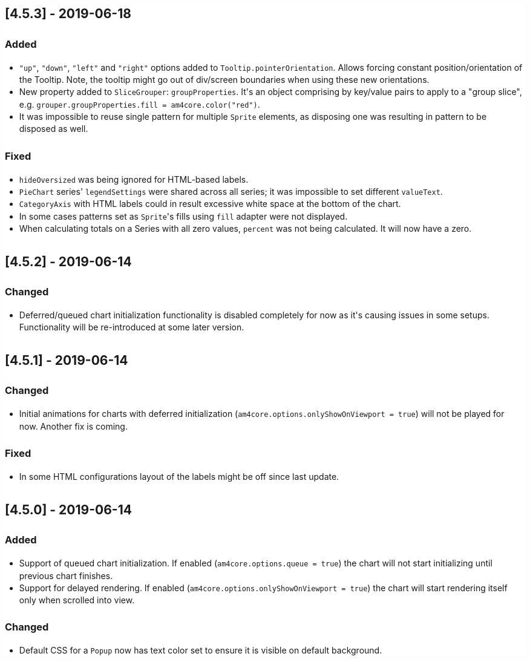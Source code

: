 
## [4.5.3] - 2019-06-18

### Added
- `"up"`, `"down"`, `"left"` and `"right"` options added to `Tooltip.pointerOrientation`. Allows forcing constant position/orientation of the Tooltip. Note, the tooltip might go out of div/screen boundaries when using these new orientations.
- New property added to `SliceGrouper`: `groupProperties`. It's an object comprising by key/value pairs to apply to a "group slice", e.g. `grouper.groupProperties.fill = am4core.color("red")`.
- It was impossible to reuse single pattern for multiple `Sprite` elements, as disposing one was resulting in pattern to be disposed as well.

### Fixed
- `hideOversized` was being ignored for HTML-based labels.
- `PieChart` series' `legendSettings` were shared across all series; it was impossible to set different `valueText`.
- `CategoryAxis` with HTML labels could in result excessive white space at the bottom of the chart.
- In some cases patterns set as `Sprite`'s fills using `fill` adapter were not displayed.
- When calculating totals on a Series with all zero values, `percent` was not being calculated. It will now have a zero.


## [4.5.2] - 2019-06-14

### Changed
- Deferred/queued chart initialization functionality is disabled completely for now as it's causing issues in some setups. Functionality will be re-introduced at some later version.


## [4.5.1] - 2019-06-14

### Changed
- Initial animations for charts with deferred initialization (`am4core.options.onlyShowOnViewport = true`) will not be played for now. Another fix is coming.

### Fixed
- In some HTML configurations layout of the labels might be off since last update.


## [4.5.0] - 2019-06-14

### Added
- Support of queued chart initialization. If enabled (`am4core.options.queue = true`) the chart will not start initializing until previous chart finishes.
- Support for delayed rendering. If enabled (`am4core.options.onlyShowOnViewport = true`) the chart will start rendering itself only when scrolled into view.

### Changed
- Default CSS for a `Popup` now has text color set to ensure it is visible on default background.
